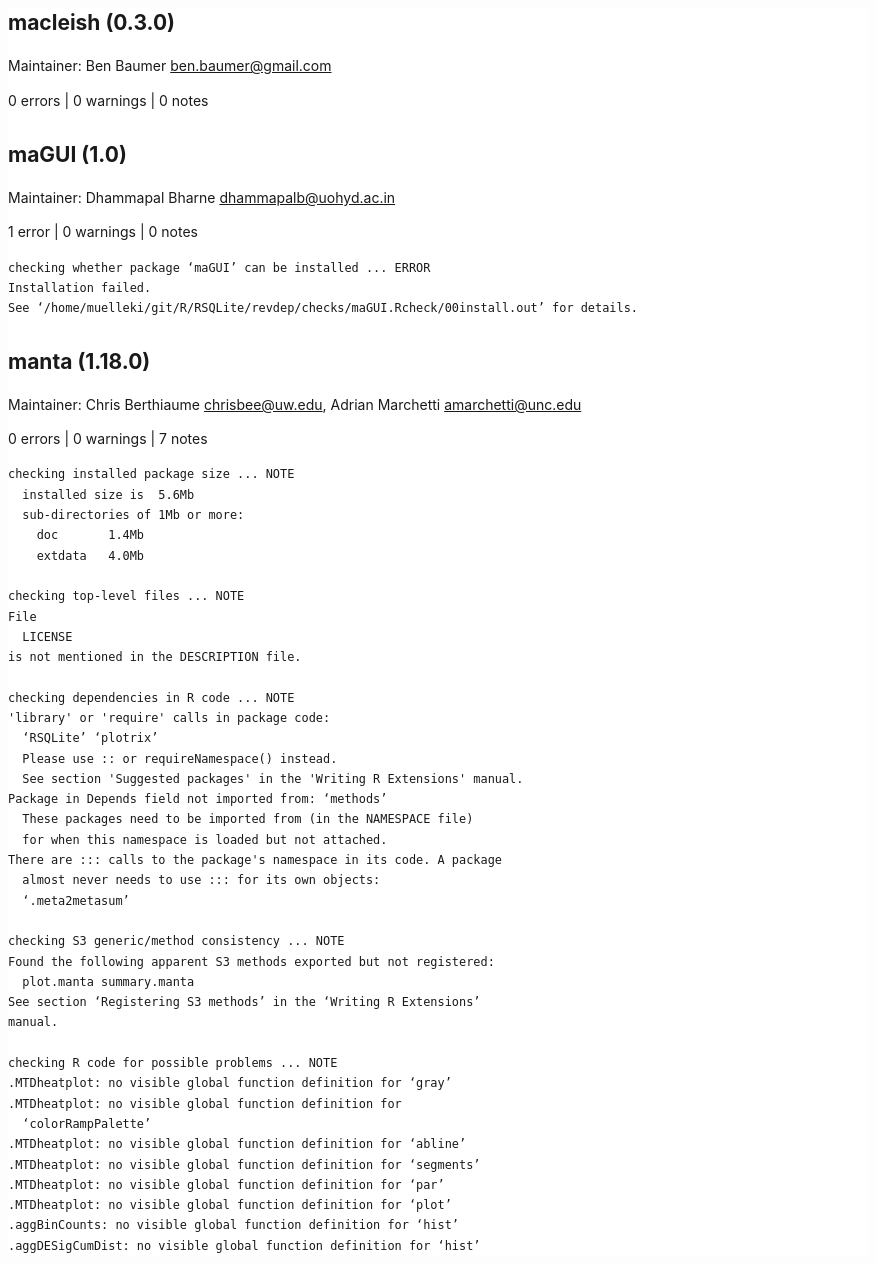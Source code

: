 ```
```

## macleish (0.3.0)
Maintainer: Ben Baumer <ben.baumer@gmail.com>

0 errors | 0 warnings | 0 notes

## maGUI (1.0)
Maintainer: Dhammapal Bharne <dhammapalb@uohyd.ac.in>

1 error  | 0 warnings | 0 notes

```
checking whether package ‘maGUI’ can be installed ... ERROR
Installation failed.
See ‘/home/muelleki/git/R/RSQLite/revdep/checks/maGUI.Rcheck/00install.out’ for details.
```

## manta (1.18.0)
Maintainer: Chris Berthiaume <chrisbee@uw.edu>, Adrian Marchetti
 <amarchetti@unc.edu>

0 errors | 0 warnings | 7 notes

```
checking installed package size ... NOTE
  installed size is  5.6Mb
  sub-directories of 1Mb or more:
    doc       1.4Mb
    extdata   4.0Mb

checking top-level files ... NOTE
File
  LICENSE
is not mentioned in the DESCRIPTION file.

checking dependencies in R code ... NOTE
'library' or 'require' calls in package code:
  ‘RSQLite’ ‘plotrix’
  Please use :: or requireNamespace() instead.
  See section 'Suggested packages' in the 'Writing R Extensions' manual.
Package in Depends field not imported from: ‘methods’
  These packages need to be imported from (in the NAMESPACE file)
  for when this namespace is loaded but not attached.
There are ::: calls to the package's namespace in its code. A package
  almost never needs to use ::: for its own objects:
  ‘.meta2metasum’

checking S3 generic/method consistency ... NOTE
Found the following apparent S3 methods exported but not registered:
  plot.manta summary.manta
See section ‘Registering S3 methods’ in the ‘Writing R Extensions’
manual.

checking R code for possible problems ... NOTE
.MTDheatplot: no visible global function definition for ‘gray’
.MTDheatplot: no visible global function definition for
  ‘colorRampPalette’
.MTDheatplot: no visible global function definition for ‘abline’
.MTDheatplot: no visible global function definition for ‘segments’
.MTDheatplot: no visible global function definition for ‘par’
.MTDheatplot: no visible global function definition for ‘plot’
.aggBinCounts: no visible global function definition for ‘hist’
.aggDESigCumDist: no visible global function definition for ‘hist’
```